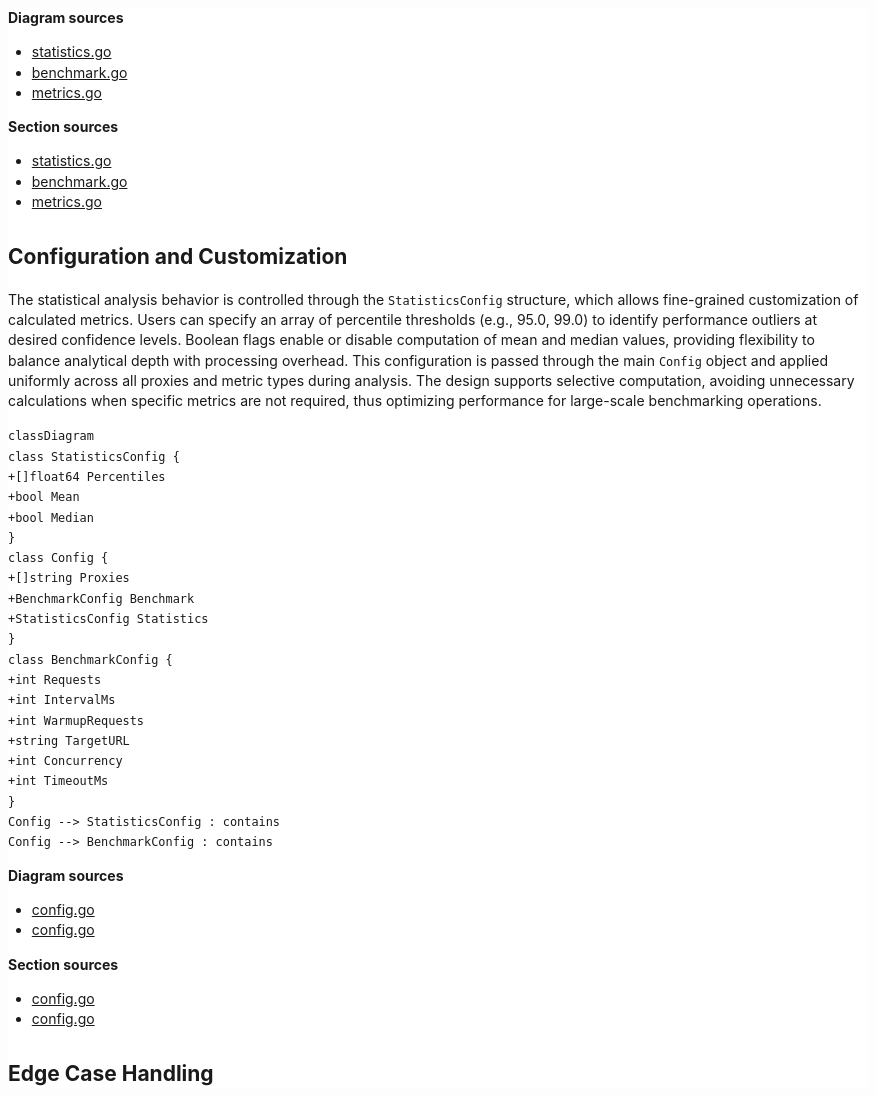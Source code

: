 **Diagram sources**
- [statistics.go](file://statistics.go#L56-L60)
- [benchmark.go](file://benchmark.go#L258-L262)
- [metrics.go](file://metrics.go#L94-L111)

**Section sources**
- [statistics.go](file://statistics.go#L56-L60)
- [benchmark.go](file://benchmark.go#L258-L262)
- [metrics.go](file://metrics.go#L94-L111)

## Configuration and Customization

The statistical analysis behavior is controlled through the `StatisticsConfig` structure, which allows fine-grained customization of calculated metrics. Users can specify an array of percentile thresholds (e.g., 95.0, 99.0) to identify performance outliers at desired confidence levels. Boolean flags enable or disable computation of mean and median values, providing flexibility to balance analytical depth with processing overhead. This configuration is passed through the main `Config` object and applied uniformly across all proxies and metric types during analysis. The design supports selective computation, avoiding unnecessary calculations when specific metrics are not required, thus optimizing performance for large-scale benchmarking operations.

```mermaid
classDiagram
class StatisticsConfig {
+[]float64 Percentiles
+bool Mean
+bool Median
}
class Config {
+[]string Proxies
+BenchmarkConfig Benchmark
+StatisticsConfig Statistics
}
class BenchmarkConfig {
+int Requests
+int IntervalMs
+int WarmupRequests
+string TargetURL
+int Concurrency
+int TimeoutMs
}
Config --> StatisticsConfig : contains
Config --> BenchmarkConfig : contains
```

**Diagram sources**
- [config.go](file://config.go#L25-L29)
- [config.go](file://config.go#L11-L11)

**Section sources**
- [config.go](file://config.go#L25-L29)
- [config.go](file://config.go#L11-L11)

## Edge Case Handling
